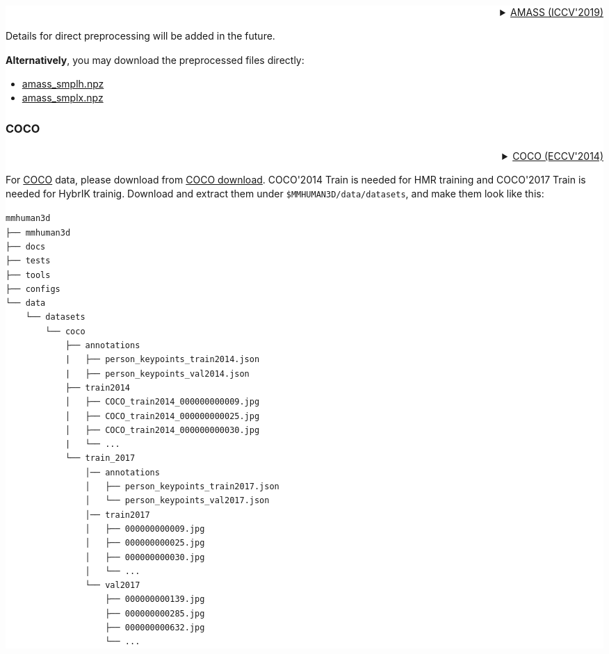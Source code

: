 
<details><summary align="right"><a href="https://files.is.tue.mpg.de/black/papers/amass.pdf">AMASS (ICCV'2019)</a></summary></details>

Details for direct preprocessing will be added in the future.

**Alternatively**, you may download the preprocessed files directly:
- [amass_smplh.npz](https://openmmlab-share.oss-cn-hangzhou.aliyuncs.com/mmhuman3d/datasets/amass_smplh.npz?versionId=CAEQIhiBgICS4Mrt7xciIGU5MDBmZmE4Y2I0NjRiYTc4ZWY2NzY2MzU1ZmIwZTQ2)
- [amass_smplx.npz](https://openmmlab-share.oss-cn-hangzhou.aliyuncs.com/mmhuman3d/datasets/amass_smplx.npz?versionId=CAEQIhiBgIDh387t7xciIGRlN2JlZjA0ZGM0YzRkNmM5OWJhNmVjMmZlN2RiN2E1)

### COCO



<details><summary align="right"><a href="https://link.springer.com/chapter/10.1007/978-3-319-10602-1_48">COCO (ECCV'2014)</a></summary></details>

For [COCO](http://cocodataset.org/) data, please download from [COCO download](http://cocodataset.org/#download). COCO'2014 Train is needed for HMR training and COCO'2017 Train is needed for HybrIK trainig.
Download and extract them under  `$MMHUMAN3D/data/datasets`, and make them look like this:

```text
mmhuman3d
├── mmhuman3d
├── docs
├── tests
├── tools
├── configs
└── data
    └── datasets
        └── coco
            ├── annotations
            |   ├── person_keypoints_train2014.json
            |   ├── person_keypoints_val2014.json
            ├── train2014
            │   ├── COCO_train2014_000000000009.jpg
            │   ├── COCO_train2014_000000000025.jpg
            │   ├── COCO_train2014_000000000030.jpg
            |   └── ...
            └── train_2017
                │── annotations
                │   ├── person_keypoints_train2017.json
                │   └── person_keypoints_val2017.json
                │── train2017
                │   ├── 000000000009.jpg
                │   ├── 000000000025.jpg
                │   ├── 000000000030.jpg
                │   └── ...
                └── val2017
                    ├── 000000000139.jpg
                    ├── 000000000285.jpg
                    ├── 000000000632.jpg
                    └── ...
```
